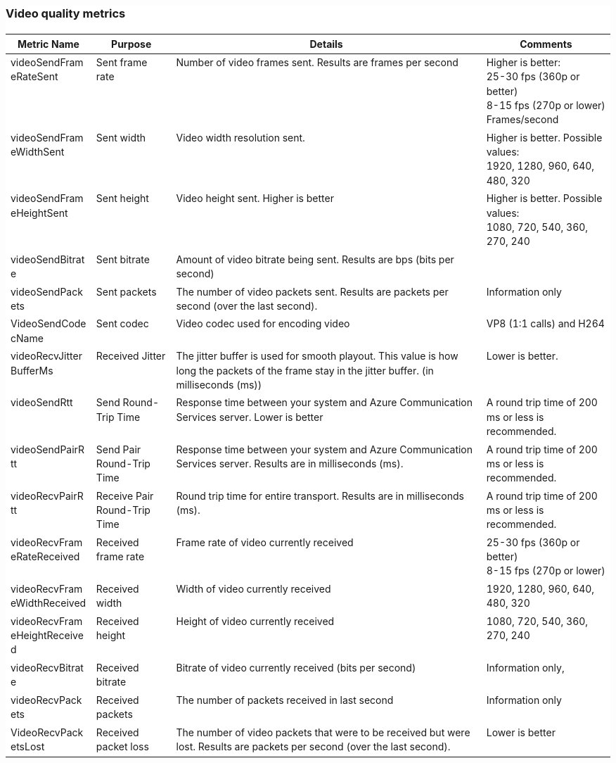 

### Video quality metrics
| Metric Name                    | Purpose                          | Details                                                                                                                                  | Comments                                                                                         |
| ------------------------------ | -------------------------------- | ---------------------------------------------------------------------------------------------------------------------------------------- | ------------------------------------------------------------------------------------------------ |
| videoSendFrameRateSent         | Sent frame rate                  | Number of video frames sent. Results are frames per second                                                                               | Higher is better:<br>25-30 fps (360p or better)<br>8-15 fps (270p or lower)<br>Frames/second<br> |
| videoSendFrameWidthSent        | Sent width                       | Video width resolution sent.                                                                                                             | Higher is better. Possible values:<br>1920, 1280, 960, 640, 480, 320                             |
| videoSendFrameHeightSent       | Sent height                      | Video height sent. Higher is better                                                                                                      | Higher is better. Possible values:<br>1080, 720, 540, 360, 270, 240                              |
| videoSendBitrate               | Sent bitrate                     | Amount of video bitrate being sent. Results are bps (bits per second)                                                                    |                                                                                                  |
| videoSendPackets               | Sent packets                     | The number of video packets sent. Results are packets per second (over the last second).                                                 | Information only                                                                                 |
| VideoSendCodecName             | Sent codec                       | Video codec used for encoding video                                                                                                      | VP8 (1:1 calls) and H264                                                                         |
| videoRecvJitterBufferMs        | Received Jitter                  | The jitter buffer is used for smooth playout. This value is how long the packets of the frame stay in the jitter buffer. (in milliseconds (ms))                                                                | Lower is better.                                                                                 |
| videoSendRtt                   | Send Round-Trip Time             | Response time between your system and Azure Communication Services server. Lower is better                                                                        | A round trip time of 200 ms or less is recommended.                                              |
| videoSendPairRtt               | Send Pair Round-Trip Time        | Response time between your system and Azure Communication Services server. Results are in milliseconds (ms).                                                      | A round trip time of 200 ms or less is recommended.                                              |
| videoRecvPairRtt               | Receive Pair Round-Trip Time     | Round trip time for entire transport. Results are in milliseconds (ms).                                                                              | A round trip time of 200 ms or less is recommended.                                              |
| videoRecvFrameRateReceived     | Received frame rate              | Frame rate of video currently received                                                                                                   | 25-30 fps (360p or better)<br>8-15 fps (270p or lower)                                           |
| videoRecvFrameWidthReceived    | Received width                   | Width of video currently received                                                                                                        | 1920, 1280, 960, 640, 480, 320                                                                   |
| videoRecvFrameHeightReceived   | Received height                  | Height of video currently received                                                                                                       | 1080, 720, 540, 360, 270, 240                                                                    |
| videoRecvBitrate               | Received bitrate                 | Bitrate of video currently received (bits per second)                                                                                    | Information only,                                                                                |
| videoRecvPackets               | Received packets                 | The number of packets received in last second                                                                                            | Information only                                                                                 |
| VideoRecvPacketsLost           | Received packet loss             | The number of video packets that were to be received but were lost. Results are packets per second (over the last second).                                                                                                             | Lower is better                                                                                  |